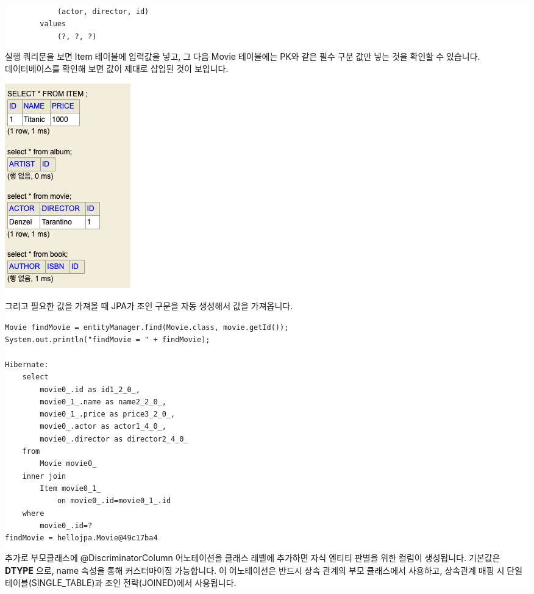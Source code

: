 ```
            (actor, director, id) 
        values
            (?, ?, ?)
```

실행 쿼리문을 보면 Item 테이블에 입력값을 넣고, 그 다음 Movie 테이블에는 PK와 같은 필수 구분 값만 넣는 것을 확인할 수 있습니다.  
데이터베이스를 확인해 보면 값이 제대로 삽입된 것이 보입니다.

![조인 전략](../images/%EC%83%81%EC%86%8D%EA%B4%80%EA%B3%84%EB%A7%A4%ED%95%91-4.png)

그리고 필요한 값을 가져올 때 JPA가 조인 구문을 자동 생성해서 값을 가져옵니다.

```
Movie findMovie = entityManager.find(Movie.class, movie.getId());
System.out.println("findMovie = " + findMovie);

Hibernate: 
    select
        movie0_.id as id1_2_0_,
        movie0_1_.name as name2_2_0_,
        movie0_1_.price as price3_2_0_,
        movie0_.actor as actor1_4_0_,
        movie0_.director as director2_4_0_ 
    from
        Movie movie0_ 
    inner join
        Item movie0_1_ 
            on movie0_.id=movie0_1_.id 
    where
        movie0_.id=?
findMovie = hellojpa.Movie@49c17ba4
```

추가로 부모클래스에 @DiscriminatorColumn 어노테이션을 클래스 레벨에 추가하면 자식 엔티티 판별을 위한 컬럼이 생성됩니다. 기본값은 **DTYPE** 으로, name 속성을 통해 커스터마이징 가능합니다. 이 어노테이션은 반드시 상속 관계의 부모 클래스에서 사용하고, 상속관계 매핑 시 단일 테이블(SINGLE_TABLE)과 조인 전략(JOINED)에서 사용됩니다.
